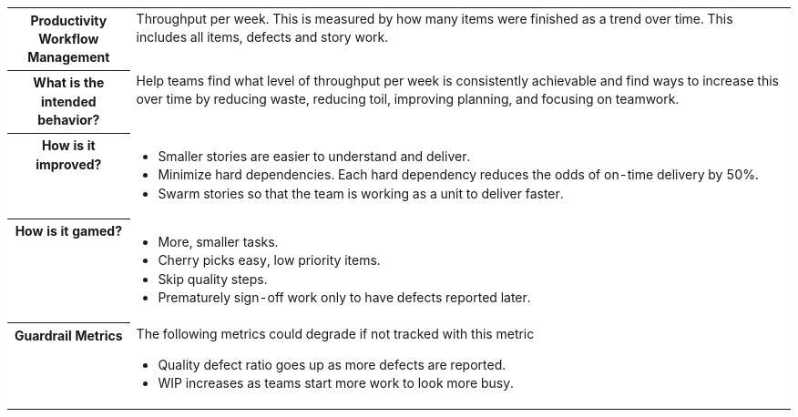 </tr>
</tbody>
</table>

<table>
<tbody>
<tr>
<th>
Productivity<br>
Workflow Management
</th>
<td>
Throughput per week. This is measured by how many items were finished as a trend over time. This includes all items, defects and story work.
</td>
</tr>
<tr>
<th>What is the intended behavior?</th>
<td>
Help teams find what level of throughput per week is consistently achievable and find ways to increase this over time by reducing waste, reducing toil, improving planning, and focusing on teamwork.
</td>
</tr>
<tr>
<th>How is it improved?</th>
<td><ul><li>
Smaller stories are easier to understand and deliver.</li><li>
Minimize hard dependencies. Each hard dependency reduces the odds of on-time delivery by 50%.</li><li>
Swarm stories so that the team is working as a unit to deliver faster.</li></ul>
</td>
</tr>
<tr>
<th>How is it gamed?</th>
<td><ul><li>
More, smaller tasks.</li><li>
Cherry picks easy, low priority items.</li><li>
Skip quality steps.</li><li>
Prematurely sign-off work only to have defects reported later.</li></ul>
</td>
</tr>
<tr>
<th>Guardrail Metrics</th>
<td>
The following metrics could degrade if not tracked with this metric
<ul><li>
Quality defect ratio goes up as more defects are reported.</li><li>
WIP increases as teams start more work to look more busy.</li></ul>
</td>
</tr>
</tbody>
</table>
